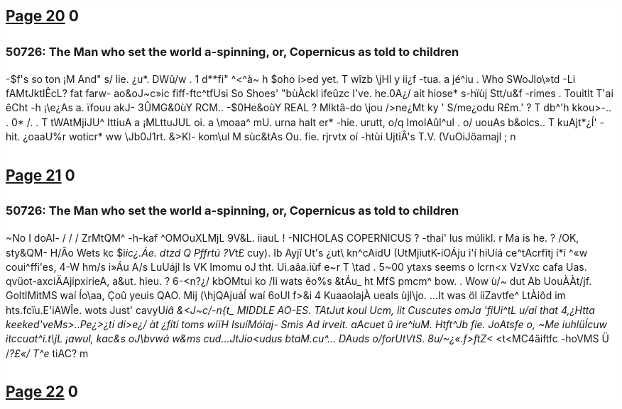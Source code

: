 ## [Page 20](074884engo.pdf#page=20) 0

### 50726: The Man who set the world a-spinning, or, Copernicus as told to children

-$f's so ton ¡M And" s/ lie. ¿u*. DWû/w . 1 d**fi" ^<^à~ h $oho
i>ed yet. T wîzb \jHl y ii¿f -tua. a jé^iu .
Who SWoJlo\»td -Li fAMtJktlÊcL? fat farw- ao&oJ~c»ic fiff-ftc^tfUsi So Shoes'
"bùÀckl ifeûzc I've. he.0A¿/ ait hiose* s-hïùj
Stt/u&f -rimes . Touitlt T'ai êCht -h ¡\e¿As
a. ïfouu akJ- 3ÛMG&0ùY RCM..
-$0He&oùY REAL ? Mlktâ-do \jou />ne¿Mt ky ' S/me¿odu R£m.' ?
T db^'h kkou>-.. . 0* /. . T tWAtMjiJU^ IttiuA a ¡MLttuJUL oi. a \moaa^ mU. urna
halt er* -hie. urutt, o/q ImolAûl^ul .
o/ uouAs b&olcs..
T kuAjt*¿Í' -hit. ¿oaaU%r woticr* ww \Jb0J1rt.
&>Kl\- kom\ul M sùc&tAs Ou. fie. rjrvtx
oí -htùi UjtiÂ's T.V. (VuOiJöamajl ;
n

## [Page 21](074884engo.pdf#page=21) 0

### 50726: The Man who set the world a-spinning, or, Copernicus as told to children

~No I doAl- / / / ZrMtQM^ -h-kaf ^OMOuXLMjL 9V&L. iiauL !
-NICHOLAS COPERNICUS ?
-thai' lus múlikl. r Ma is he. ?
/OK, sty&QM- H/Âo Wets kc $i*ic¿.Áe. dtzd
Q Pffrtú ?V*t£ cuy). Ib Ayjî Ut's ¿ut\ kn^cAidU
(UtMjiutK-iOÁju i'í hiUíá ce^tAcrfitj í*í ^«w
coui^ffi'es, 4-W hm/s i»Áu A/s LuUájl
Is VK Imomu oJ tht. Ui.aâa.iùf e~r T \tad .
5~00 ytaxs seems o lcrn<x VzVxc cafa
Uas. qvüot-axciÄAjipxirieA, a&ut. hieu. ?
6-<n?¿/ kbOMtui ko /Ii wats êo%s &tÁu_
ht MfS pmcm^ bow. . Wow ù/~ dut Ab
UouÀÀt/jf. GoltlMitMS waí Ío\aa, Çoû yeuis
QAO. Mij (\hjQAjuáÍ waí 6oUl f>\&i
4 KuaaoIajÀ ueals ùjl\jo.
...It was öl íiZavtfe^ LtÀiôd im hts.fcïu.E'iAWÎe. wots Just' cavyU*iâ &<J~c/-n{t_
MIDDLE AO-ES. TAtJut koul Ucm, iit Cuscutes omJa 'fiUi^tL u/ai that
4,¿Htta keeked'veMs>..Pe¿>¿tí di>e¿/ àt ¿fítí toms wiïH IsuíMóiaj-
Smis *A*d irveit. aAcuet û ire^iuM. Htft^Jb fie. JoAtsfe o\, ~Me iuhlüÍcuw
itccuat^í.t\jL ¡awul, kac&s oJ\bvwá w&ms cud...JtJio<udus btaM.cu^...
DAuds o/forUtVtS. 8u/~¿«.f>ftZ<* <t<MC4âiftfc -hoVMS Ü /*?£«/ T^e* tiAC?
m

## [Page 22](074884engo.pdf#page=22) 0
